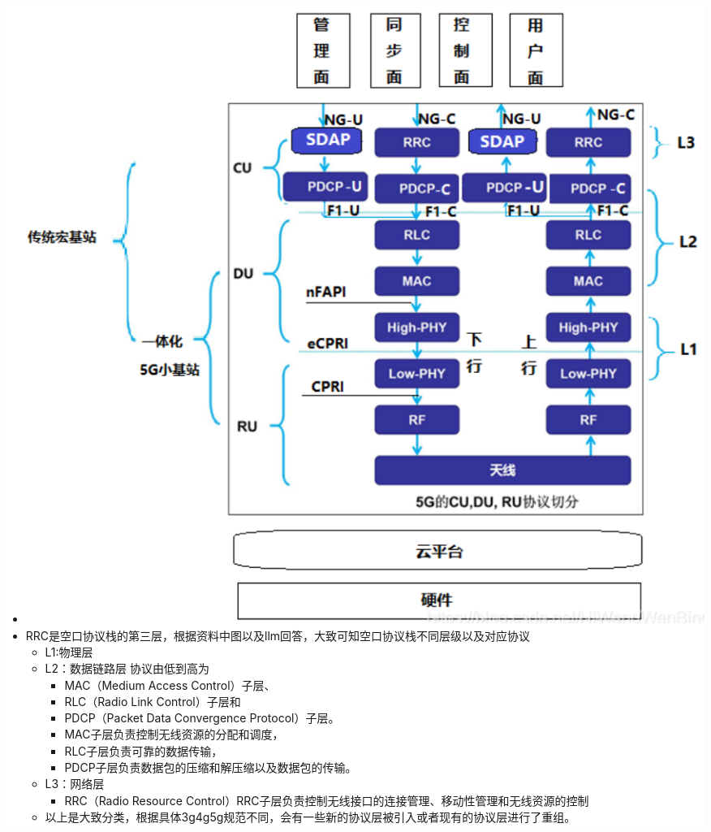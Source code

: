 - ![](pic/2023-12-20-01-44-23.png)
- RRC是空口协议栈的第三层，根据资料中图以及llm回答，大致可知空口协议栈不同层级以及对应协议
  - L1:物理层
  - L2：数据链路层 协议由低到高为 
    - MAC（Medium Access Control）子层、
    - RLC（Radio Link Control）子层和
    - PDCP（Packet Data Convergence Protocol）子层。
    - MAC子层负责控制无线资源的分配和调度，
    - RLC子层负责可靠的数据传输，
    - PDCP子层负责数据包的压缩和解压缩以及数据包的传输。
  - L3：网络层 
    - RRC（Radio Resource Control）RRC子层负责控制无线接口的连接管理、移动性管理和无线资源的控制
  - 以上是大致分类，根据具体3g4g5g规范不同，会有一些新的协议层被引入或者现有的协议层进行了重组。
